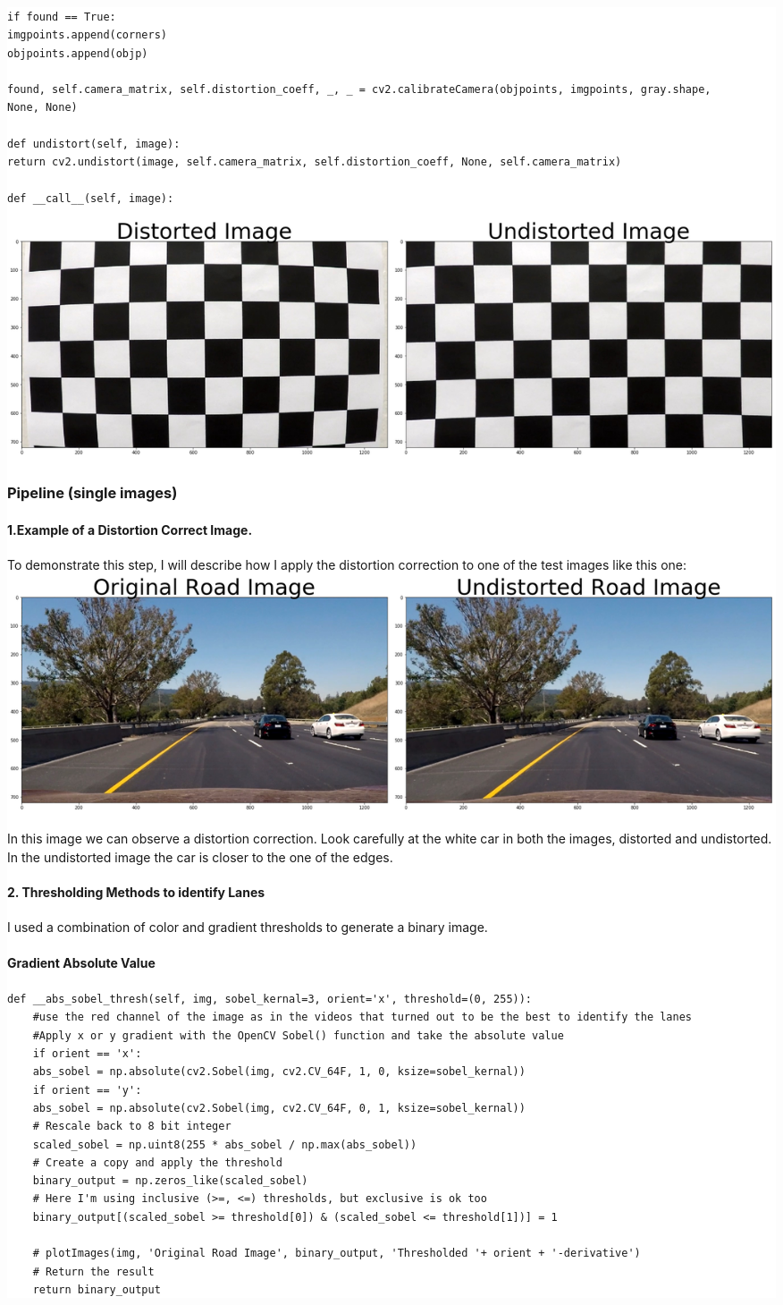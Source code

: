     if found == True:
    imgpoints.append(corners)
    objpoints.append(objp)

    found, self.camera_matrix, self.distortion_coeff, _, _ = cv2.calibrateCamera(objpoints, imgpoints, gray.shape,
    None, None)

    def undistort(self, image):
    return cv2.undistort(image, self.camera_matrix, self.distortion_coeff, None, self.camera_matrix)

    def __call__(self, image):

![alt text][image1]

### Pipeline (single images)

#### 1.Example of a Distortion Correct Image.
To demonstrate this step, I will describe how I apply the distortion correction to one of the test images like this one:
![alt text][image2]

In this image we can observe a distortion correction. Look carefully at the white car in both the images, distorted and undistorted. In the undistorted image the car is closer to the one of the edges. 

#### 2. Thresholding Methods to identify Lanes 

I used a combination of color and gradient thresholds to generate a binary image. 
    
#### Gradient Absolute Value

    def __abs_sobel_thresh(self, img, sobel_kernal=3, orient='x', threshold=(0, 255)):
        #use the red channel of the image as in the videos that turned out to be the best to identify the lanes
        #Apply x or y gradient with the OpenCV Sobel() function and take the absolute value
        if orient == 'x':
        abs_sobel = np.absolute(cv2.Sobel(img, cv2.CV_64F, 1, 0, ksize=sobel_kernal))
        if orient == 'y':
        abs_sobel = np.absolute(cv2.Sobel(img, cv2.CV_64F, 0, 1, ksize=sobel_kernal))
        # Rescale back to 8 bit integer
        scaled_sobel = np.uint8(255 * abs_sobel / np.max(abs_sobel))
        # Create a copy and apply the threshold
        binary_output = np.zeros_like(scaled_sobel)
        # Here I'm using inclusive (>=, <=) thresholds, but exclusive is ok too
        binary_output[(scaled_sobel >= threshold[0]) & (scaled_sobel <= threshold[1])] = 1

        # plotImages(img, 'Original Road Image', binary_output, 'Thresholded '+ orient + '-derivative')
        # Return the result
        return binary_output


[//]: # (Image References)
[image1]: ./images_for_writeup/1.chessboard_undistorted.png "Undistorted Chess board Image"
[image2]: ./images_for_writeup/2.undistorted_road.png "Undistorted Road Image"
[image3]: ./images_for_writeup/3.gradient_abs_value.png "Gradient Absolute Value"
[image4]: ./images_for_writeup/3.gradient_magnitude.png "Gradient Magnitude"
[image5]: ./images_for_writeup/3.gradient_direction.png "Gradient Direction"
[image6]: ./images_for_writeup/3.final_binary.png "Final Binary"
[image7]: ./images_for_writeup/4.warped_straight_lines.jpg "Warp Example"
[image8]: ./images_for_writeup/5.hist_plot.png "Histogram Peaks"
[image9]: ./images_for_writeup/6.windows.png "Sliding Window"
[image10]: ./images_for_writeup/7.rcurve.png "Equation"
[image11]: ./images_for_writeup/8.final_image_with_lanes.png "Final"
[video1]: ./project_video_annotated_vego.mp4 "Video"